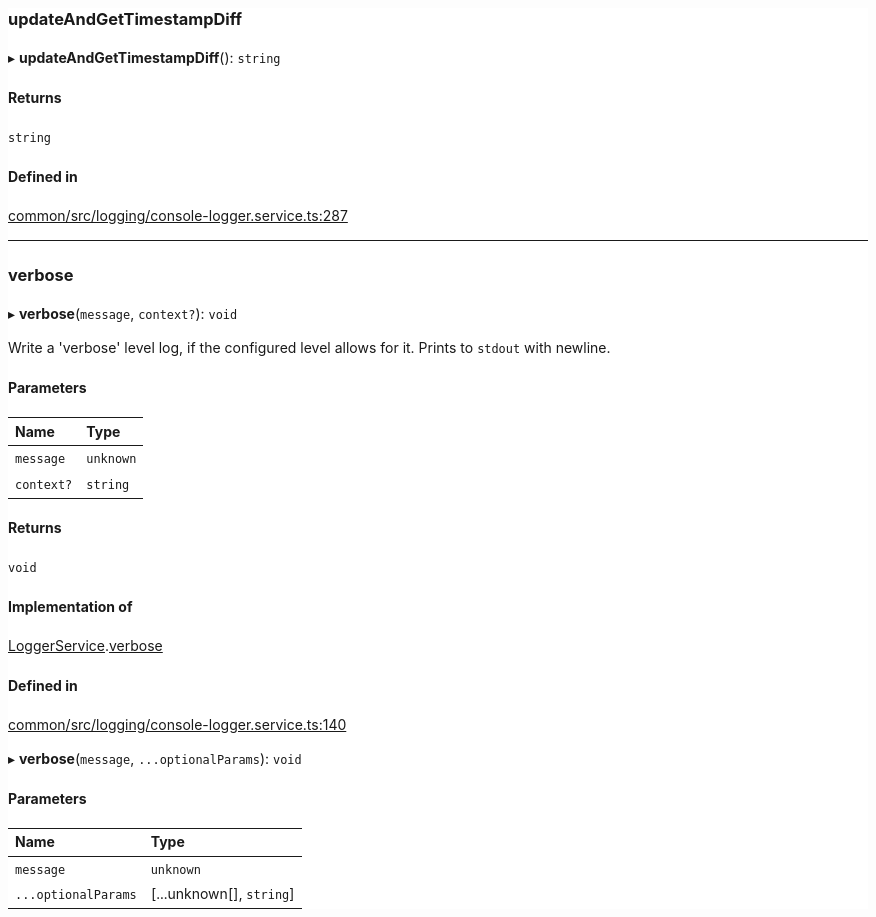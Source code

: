 ### updateAndGetTimestampDiff

▸ **updateAndGetTimestampDiff**(): `string`

#### Returns

`string`

#### Defined in

[common/src/logging/console-logger.service.ts:287](https://github.com/stefan-karlsson/node-typescript-libs/blob/fd1bd65217c77f165031b15fbd8c2eb2fbe39d8f/packages/common/src/logging/console-logger.service.ts#L287)

___

### verbose

▸ **verbose**(`message`, `context?`): `void`

Write a 'verbose' level log, if the configured level allows for it.
Prints to `stdout` with newline.

#### Parameters

| Name | Type |
| :------ | :------ |
| `message` | `unknown` |
| `context?` | `string` |

#### Returns

`void`

#### Implementation of

[LoggerService](../interfaces/aviene_common.LoggerService.md).[verbose](../interfaces/aviene_common.LoggerService.md#verbose)

#### Defined in

[common/src/logging/console-logger.service.ts:140](https://github.com/stefan-karlsson/node-typescript-libs/blob/fd1bd65217c77f165031b15fbd8c2eb2fbe39d8f/packages/common/src/logging/console-logger.service.ts#L140)

▸ **verbose**(`message`, `...optionalParams`): `void`

#### Parameters

| Name | Type |
| :------ | :------ |
| `message` | `unknown` |
| `...optionalParams` | [...unknown[], `string`] |
